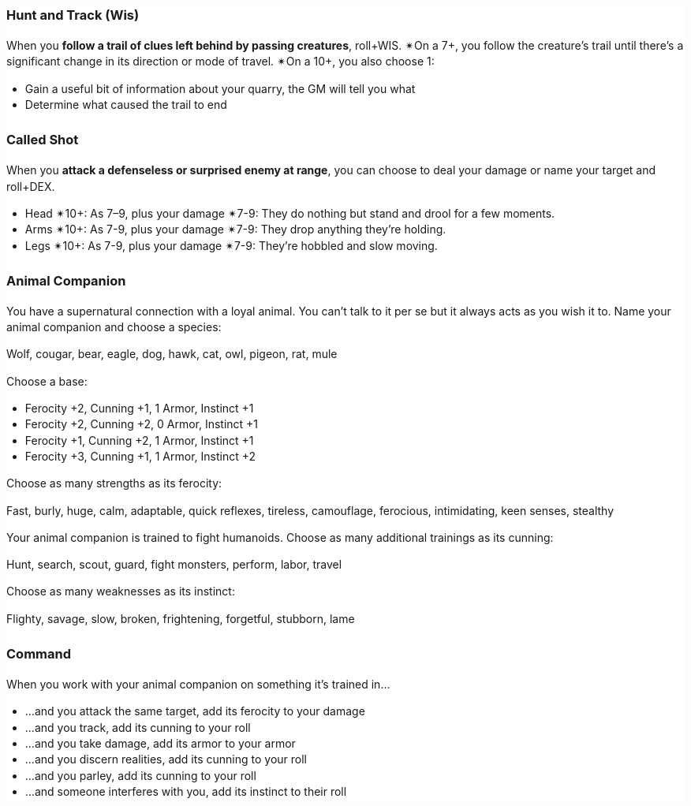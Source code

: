 ### Hunt and Track \(Wis\)

When you **follow a trail of clues left behind by passing creatures**,
roll+WIS. ✴On a 7+, you follow the creature’s trail until there’s a
significant change in its direction or mode of travel. ✴On a 10+, you also
choose 1:

  * Gain a useful bit of information about your quarry, the GM will tell you what
  * Determine what caused the trail to end

### Called Shot

When you **attack a defenseless or surprised enemy at range**, you can choose
to deal your damage or name your target and roll+DEX.

  * Head ✴10+: As 7–9, plus your damage ✴7-9: They do nothing but stand and drool for a few moments.
  * Arms ✴10+: As 7-9, plus your damage ✴7-9: They drop anything they’re holding.
  * Legs ✴10+: As 7-9, plus your damage ✴7-9: They’re hobbled and slow moving.

### Animal Companion

You have a supernatural connection with a loyal animal. You can’t talk to it
per se but it always acts as you wish it to. Name your animal companion and
choose a species:

Wolf, cougar, bear, eagle, dog, hawk, cat, owl, pigeon, rat, mule

Choose a base:

  * Ferocity +2, Cunning +1, 1 Armor, Instinct +1
  * Ferocity +2, Cunning +2, 0 Armor, Instinct +1
  * Ferocity +1, Cunning +2, 1 Armor, Instinct +1
  * Ferocity +3, Cunning +1, 1 Armor, Instinct +2

Choose as many strengths as its ferocity:

Fast, burly, huge, calm, adaptable, quick reflexes, tireless, camouflage,
ferocious, intimidating, keen senses, stealthy

Your animal companion is trained to fight humanoids. Choose as many additional
trainings as its cunning:

Hunt, search, scout, guard, fight monsters, perform, labor, travel

Choose as many weaknesses as its instinct:

Flighty, savage, slow, broken, frightening, forgetful, stubborn, lame

### Command

When you work with your animal companion on something it’s trained in…

  * …and you attack the same target, add its ferocity to your damage
  * …and you track, add its cunning to your roll
  * …and you take damage, add its armor to your armor
  * …and you discern realities, add its cunning to your roll
  * …and you parley, add its cunning to your roll
  * …and someone interferes with you, add its instinct to their roll
